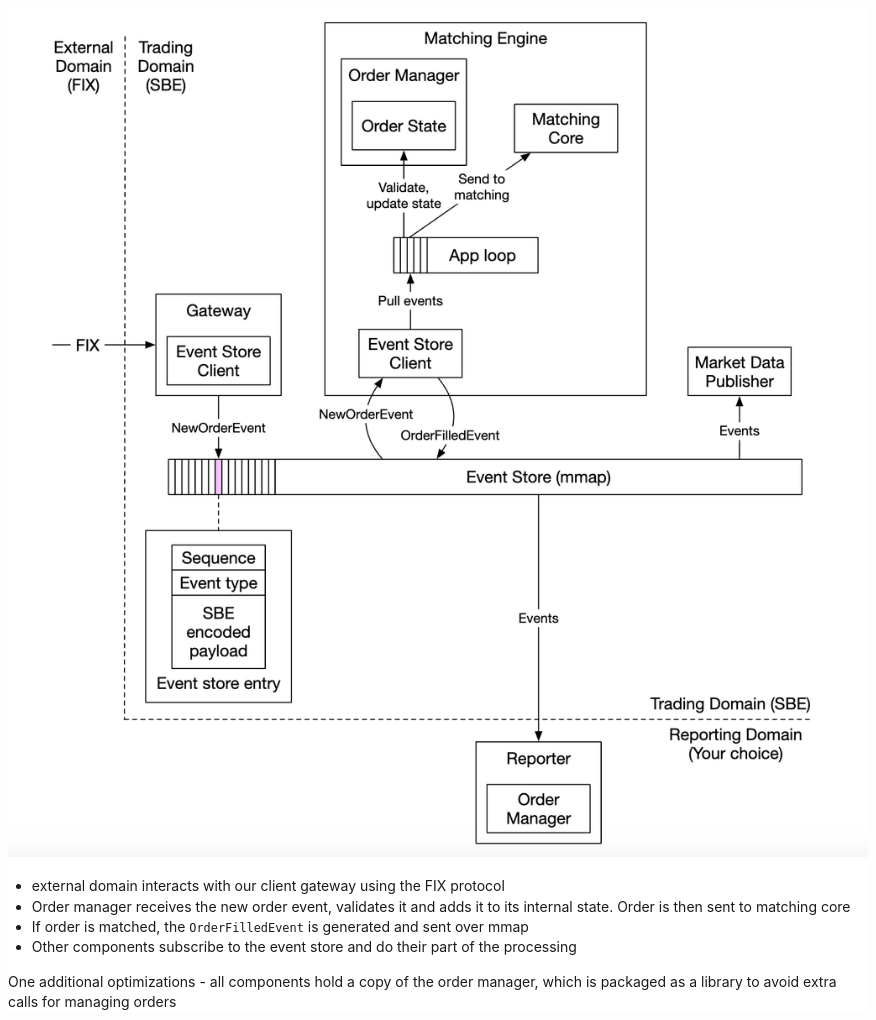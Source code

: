 ![design-so-far](images/design-so-far.png)
 * external domain interacts with our client gateway using the FIX protocol
 * Order manager receives the new order event, validates it and adds it to its internal state. Order is then sent to matching core
 * If order is matched, the `OrderFilledEvent` is generated and sent over mmap
 * Other components subscribe to the event store and do their part of the processing

One additional optimizations - all components hold a copy of the order manager, which is packaged as a library to avoid extra calls for managing orders
